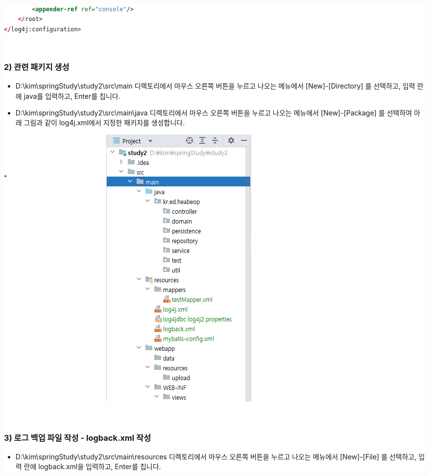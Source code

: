 ```xml
        <appender-ref ref="console"/>
    </root>
</log4j:configuration>
```

<br>

### 2) 관련 패키지 생성

- D:\kim\springStudy\study2\src\main 디렉토리에서 마우스 오른쪽 버튼을 누르고 나오는 메뉴에서 [New]-[Directory] 를 선택하고, 입력 란에 java를 입력하고, Enter를 칩니다.

- D:\kim\springStudy\study2\src\main\java 디렉토리에서 마우스 오른쪽 버튼을 누르고 나오는 메뉴에서 [New]-[Package] 를 선택하여 아래 그림과 같이 log4j.xml에서 지정한 패키지를 생성합니다.

![관련 패키지 작성](./capture/setting11_2.png)

<br>

### 3) 로그 백업 파일 작성 - logback.xml 작성

- D:\kim\springStudy\study2\src\main\resources 디렉토리에서 마우스 오른쪽 버튼을 누르고 나오는 메뉴에서 [New]-[File] 를 선택하고, 입력 란에 logback.xml을 입력하고, Enter를 칩니다.
